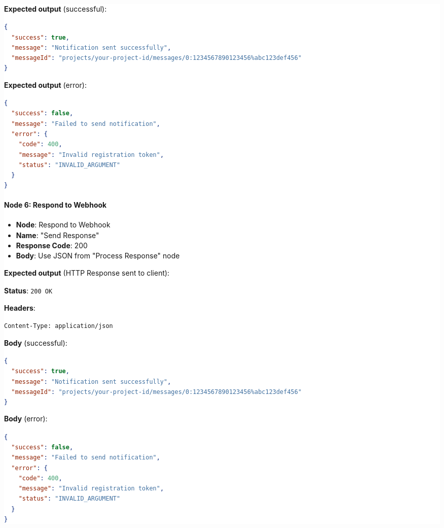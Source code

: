 
**Expected output** (successful):

```json
{
  "success": true,
  "message": "Notification sent successfully",
  "messageId": "projects/your-project-id/messages/0:1234567890123456%abc123def456"
}
```

**Expected output** (error):

```json
{
  "success": false,
  "message": "Failed to send notification",
  "error": {
    "code": 400,
    "message": "Invalid registration token",
    "status": "INVALID_ARGUMENT"
  }
}
```

#### Node 6: Respond to Webhook

- **Node**: Respond to Webhook
- **Name**: "Send Response"
- **Response Code**: 200
- **Body**: Use JSON from "Process Response" node

**Expected output** (HTTP Response sent to client):

**Status**: `200 OK`

**Headers**:

```
Content-Type: application/json
```

**Body** (successful):

```json
{
  "success": true,
  "message": "Notification sent successfully",
  "messageId": "projects/your-project-id/messages/0:1234567890123456%abc123def456"
}
```

**Body** (error):

```json
{
  "success": false,
  "message": "Failed to send notification",
  "error": {
    "code": 400,
    "message": "Invalid registration token",
    "status": "INVALID_ARGUMENT"
  }
}
```
